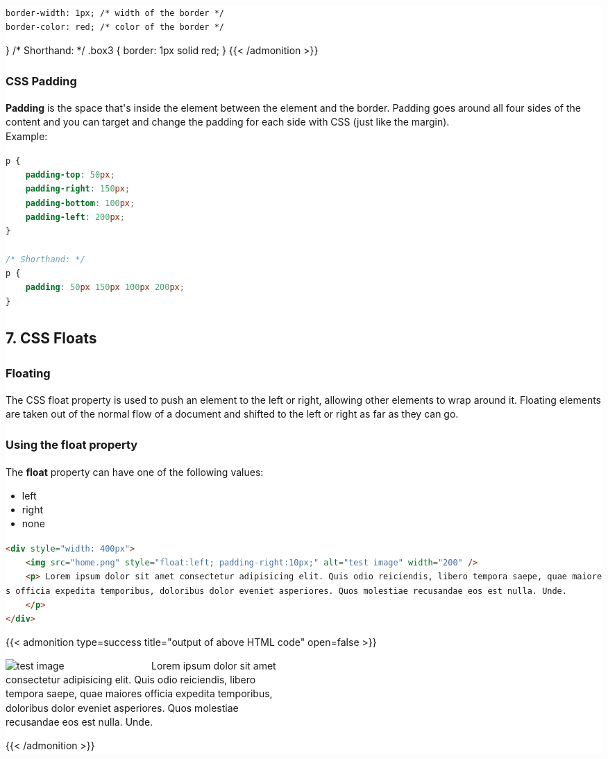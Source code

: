     border-width: 1px; /* width of the border */
    border-color: red; /* color of the border */
}
/* Shorthand: */
.box3 {
    border: 1px solid red;
}
</style>
{{< /admonition >}}

### CSS Padding
**Padding** is the space that's inside the element between the element and the border. Padding goes around all four sides of the content and you can target and change the padding for each side with CSS (just like the margin).\
Example:
```css
p {
    padding-top: 50px;
    padding-right: 150px;
    padding-bottom: 100px;
    padding-left: 200px;
}
    
/* Shorthand: */
p {
    padding: 50px 150px 100px 200px;
}
```

## 7. CSS Floats

### Floating
The CSS float property is used to push an element to the left or right, allowing other elements to wrap around it.
Floating elements are taken out of the normal flow of a document and shifted to the left or right as far as they can go.

### Using the float property
The **float** property can have one of the following values:
* left
* right
* none
```html
<div style="width: 400px">
    <img src="home.png" style="float:left; padding-right:10px;" alt="test image" width="200" />
    <p> Lorem ipsum dolor sit amet consectetur adipisicing elit. Quis odio reiciendis, libero tempora saepe, quae maiores officia expedita temporibus, doloribus dolor eveniet asperiores. Quos molestiae recusandae eos est nulla. Unde.
    </p>
</div>
```
{{< admonition type=success title="output of above HTML code" open=false >}}
<div style="width: 400px">
    <img src="home.png" style="float:left; padding-right:10px;" alt="test image" width="200" />
    <p> Lorem ipsum dolor sit amet consectetur adipisicing elit. Quis odio reiciendis, libero tempora saepe, quae maiores officia expedita temporibus, doloribus dolor eveniet asperiores. Quos molestiae recusandae eos est nulla. Unde.
    </p>
</div>
{{< /admonition >}}
